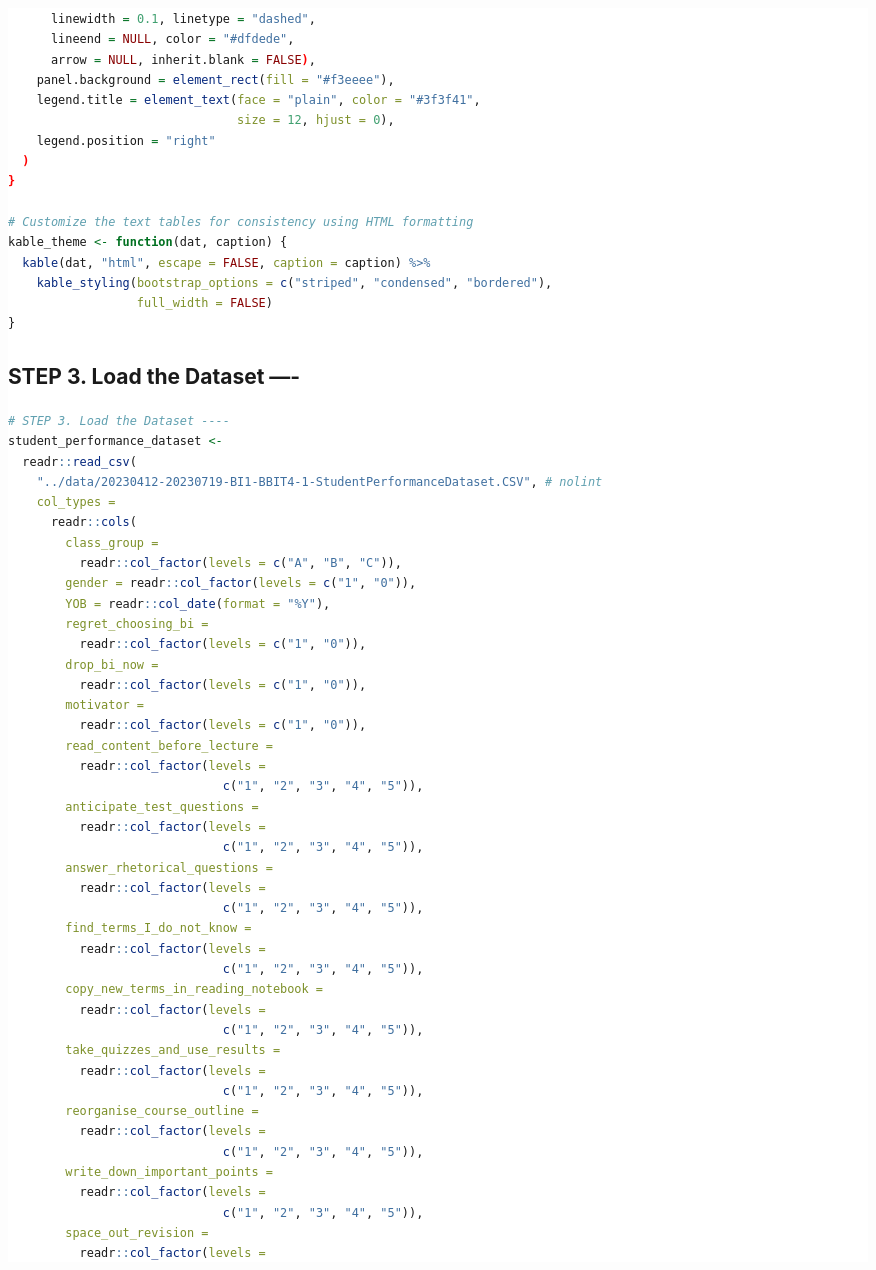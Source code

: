 ``` r
      linewidth = 0.1, linetype = "dashed",
      lineend = NULL, color = "#dfdede",
      arrow = NULL, inherit.blank = FALSE),
    panel.background = element_rect(fill = "#f3eeee"),
    legend.title = element_text(face = "plain", color = "#3f3f41",
                                size = 12, hjust = 0),
    legend.position = "right"
  )
}

# Customize the text tables for consistency using HTML formatting
kable_theme <- function(dat, caption) {
  kable(dat, "html", escape = FALSE, caption = caption) %>%
    kable_styling(bootstrap_options = c("striped", "condensed", "bordered"),
                  full_width = FALSE)
}
```

## STEP 3. Load the Dataset —-

``` r
# STEP 3. Load the Dataset ----
student_performance_dataset <-
  readr::read_csv(
    "../data/20230412-20230719-BI1-BBIT4-1-StudentPerformanceDataset.CSV", # nolint
    col_types =
      readr::cols(
        class_group =
          readr::col_factor(levels = c("A", "B", "C")),
        gender = readr::col_factor(levels = c("1", "0")),
        YOB = readr::col_date(format = "%Y"),
        regret_choosing_bi =
          readr::col_factor(levels = c("1", "0")),
        drop_bi_now =
          readr::col_factor(levels = c("1", "0")),
        motivator =
          readr::col_factor(levels = c("1", "0")),
        read_content_before_lecture =
          readr::col_factor(levels =
                              c("1", "2", "3", "4", "5")),
        anticipate_test_questions =
          readr::col_factor(levels =
                              c("1", "2", "3", "4", "5")),
        answer_rhetorical_questions =
          readr::col_factor(levels =
                              c("1", "2", "3", "4", "5")),
        find_terms_I_do_not_know =
          readr::col_factor(levels =
                              c("1", "2", "3", "4", "5")),
        copy_new_terms_in_reading_notebook =
          readr::col_factor(levels =
                              c("1", "2", "3", "4", "5")),
        take_quizzes_and_use_results =
          readr::col_factor(levels =
                              c("1", "2", "3", "4", "5")),
        reorganise_course_outline =
          readr::col_factor(levels =
                              c("1", "2", "3", "4", "5")),
        write_down_important_points =
          readr::col_factor(levels =
                              c("1", "2", "3", "4", "5")),
        space_out_revision =
          readr::col_factor(levels =
```